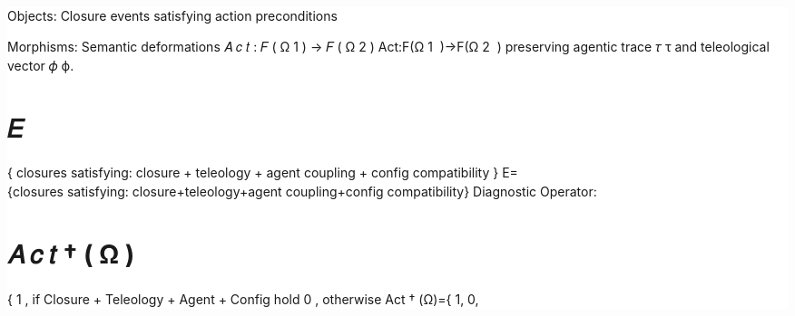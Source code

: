 Objects: Closure events satisfying action preconditions

Morphisms: Semantic deformations 
𝐴
𝑐
𝑡
:
𝐹
(
Ω
1
)
→
𝐹
(
Ω
2
)
Act:F(Ω 
1
​
 )→F(Ω 
2
​
 ) preserving agentic trace 
𝜏
τ and teleological vector 
𝜙
ϕ.

𝐸
=
{
closures satisfying: closure
+
teleology
+
agent coupling
+
config compatibility
}
E={closures satisfying: closure+teleology+agent coupling+config compatibility}
Diagnostic Operator:

𝐴
𝑐
𝑡
†
(
Ω
)
=
{
1
,
if Closure + Teleology + Agent + Config hold
0
,
otherwise
Act 
†
 (Ω)={ 
1,
0,
​